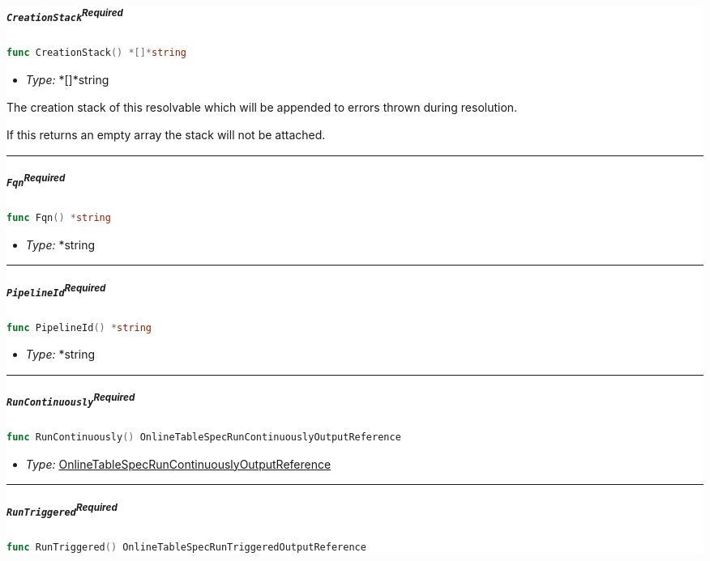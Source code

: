 ##### `CreationStack`<sup>Required</sup> <a name="CreationStack" id="@cdktf/provider-databricks.onlineTable.OnlineTableSpecOutputReference.property.creationStack"></a>

```go
func CreationStack() *[]*string
```

- *Type:* *[]*string

The creation stack of this resolvable which will be appended to errors thrown during resolution.

If this returns an empty array the stack will not be attached.

---

##### `Fqn`<sup>Required</sup> <a name="Fqn" id="@cdktf/provider-databricks.onlineTable.OnlineTableSpecOutputReference.property.fqn"></a>

```go
func Fqn() *string
```

- *Type:* *string

---

##### `PipelineId`<sup>Required</sup> <a name="PipelineId" id="@cdktf/provider-databricks.onlineTable.OnlineTableSpecOutputReference.property.pipelineId"></a>

```go
func PipelineId() *string
```

- *Type:* *string

---

##### `RunContinuously`<sup>Required</sup> <a name="RunContinuously" id="@cdktf/provider-databricks.onlineTable.OnlineTableSpecOutputReference.property.runContinuously"></a>

```go
func RunContinuously() OnlineTableSpecRunContinuouslyOutputReference
```

- *Type:* <a href="#@cdktf/provider-databricks.onlineTable.OnlineTableSpecRunContinuouslyOutputReference">OnlineTableSpecRunContinuouslyOutputReference</a>

---

##### `RunTriggered`<sup>Required</sup> <a name="RunTriggered" id="@cdktf/provider-databricks.onlineTable.OnlineTableSpecOutputReference.property.runTriggered"></a>

```go
func RunTriggered() OnlineTableSpecRunTriggeredOutputReference
```
